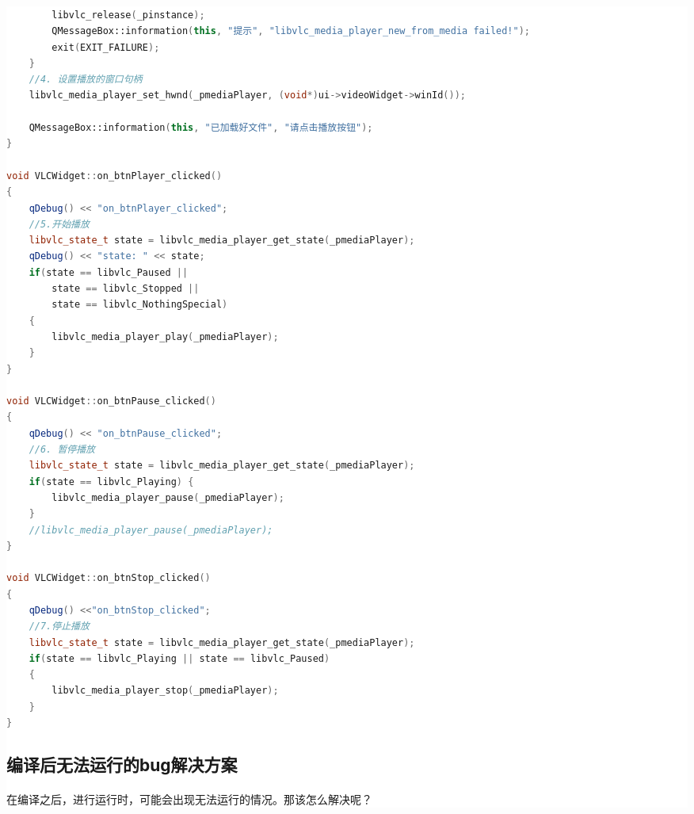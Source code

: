 ```c++
        libvlc_release(_pinstance);
        QMessageBox::information(this, "提示", "libvlc_media_player_new_from_media failed!");
        exit(EXIT_FAILURE);
    }
    //4. 设置播放的窗口句柄
    libvlc_media_player_set_hwnd(_pmediaPlayer, (void*)ui->videoWidget->winId());

    QMessageBox::information(this, "已加载好文件", "请点击播放按钮");
}

void VLCWidget::on_btnPlayer_clicked()
{
    qDebug() << "on_btnPlayer_clicked";
    //5.开始播放
    libvlc_state_t state = libvlc_media_player_get_state(_pmediaPlayer);
    qDebug() << "state: " << state;
    if(state == libvlc_Paused ||
        state == libvlc_Stopped ||
        state == libvlc_NothingSpecial)
    {
        libvlc_media_player_play(_pmediaPlayer);
    }
}

void VLCWidget::on_btnPause_clicked()
{
    qDebug() << "on_btnPause_clicked";
    //6. 暂停播放
    libvlc_state_t state = libvlc_media_player_get_state(_pmediaPlayer);
    if(state == libvlc_Playing) {
        libvlc_media_player_pause(_pmediaPlayer);
    }
    //libvlc_media_player_pause(_pmediaPlayer);
}

void VLCWidget::on_btnStop_clicked()
{
    qDebug() <<"on_btnStop_clicked";
    //7.停止播放
    libvlc_state_t state = libvlc_media_player_get_state(_pmediaPlayer);
    if(state == libvlc_Playing || state == libvlc_Paused)
    {
        libvlc_media_player_stop(_pmediaPlayer);
    }
}
```

## 编译后无法运行的bug解决方案

在编译之后，进行运行时，可能会出现无法运行的情况。那该怎么解决呢？
